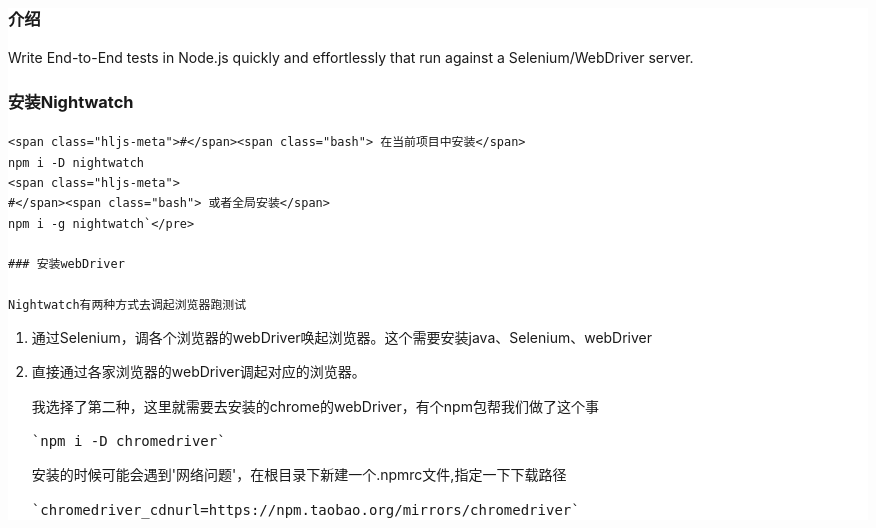 <div class="article fmt article__content" data-id="1190000013259039" data-license="cc">

### 介绍

Write End-to-End tests in Node.js quickly and effortlessly that run against a Selenium/WebDriver server.

### 安装Nightwatch

<div class="widget-codetool" style="display:none;">
      <div class="widget-codetool--inner">
      <span class="selectCode code-tool" data-toggle="tooltip" data-placement="top" title="" data-original-title="全选"></span>
      <span type="button" class="copyCode code-tool" data-toggle="tooltip" data-placement="top" data-clipboard-text="# 在当前项目中安装
npm i -D nightwatch

# 或者全局安装
npm i -g nightwatch" title="" data-original-title="复制"></span>
      </div>
      </div>

    <span class="hljs-meta">#</span><span class="bash"> 在当前项目中安装</span>
    npm i -D nightwatch
    <span class="hljs-meta">
    #</span><span class="bash"> 或者全局安装</span>
    npm i -g nightwatch`</pre>

    ### 安装webDriver

    Nightwatch有两种方式去调起浏览器跑测试

1.  通过Selenium，调各个浏览器的webDriver唤起浏览器。这个需要安装java、Selenium、webDriver
2.  直接通过各家浏览器的webDriver调起对应的浏览器。

    我选择了第二种，这里就需要去安装的chrome的webDriver，有个npm包帮我们做了这个事

    <div class="widget-codetool" style="display:none;">
          <div class="widget-codetool--inner">
          <span class="selectCode code-tool" data-toggle="tooltip" data-placement="top" title="" data-original-title="全选"></span>
          <span type="button" class="copyCode code-tool" data-toggle="tooltip" data-placement="top" data-clipboard-text="npm i -D chromedriver" title="" data-original-title="复制"></span>
          </div>
          </div><pre class="shell hljs">`npm i -D chromedriver`</pre>

    安装的时候可能会遇到'网络问题'，在根目录下新建一个.npmrc文件,指定一下下载路径

    <div class="widget-codetool" style="display:none;">
          <div class="widget-codetool--inner">
          <span class="selectCode code-tool" data-toggle="tooltip" data-placement="top" title="" data-original-title="全选"></span>
          <span type="button" class="copyCode code-tool" data-toggle="tooltip" data-placement="top" data-clipboard-text="chromedriver_cdnurl=https://npm.taobao.org/mirrors/chromedriver" title="" data-original-title="复制"></span>
          </div>
          </div><pre class="shell hljs">`chromedriver_cdnurl=https://npm.taobao.org/mirrors/chromedriver`</pre>
